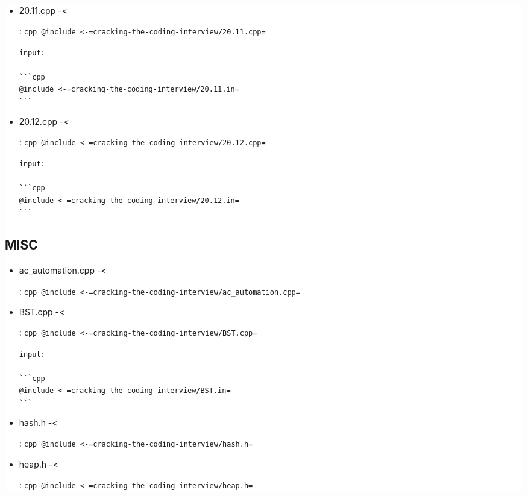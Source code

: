 -   20.11.cpp -<

    :   ```cpp
        @include <-=cracking-the-coding-interview/20.11.cpp=
        ```

        input:

        ```cpp
        @include <-=cracking-the-coding-interview/20.11.in=
        ```

-   20.12.cpp -<

    :   ```cpp
        @include <-=cracking-the-coding-interview/20.12.cpp=
        ```

        input:

        ```cpp
        @include <-=cracking-the-coding-interview/20.12.in=
        ```

## MISC

-   ac_automation.cpp -<

    :   ```cpp
        @include <-=cracking-the-coding-interview/ac_automation.cpp=
        ```

-   BST.cpp -<

    :   ```cpp
        @include <-=cracking-the-coding-interview/BST.cpp=
        ```

        input:

        ```cpp
        @include <-=cracking-the-coding-interview/BST.in=
        ```

-   hash.h -<

    :   ```cpp
        @include <-=cracking-the-coding-interview/hash.h=
        ```

-   heap.h -<

    :   ```cpp
        @include <-=cracking-the-coding-interview/heap.h=
        ```
